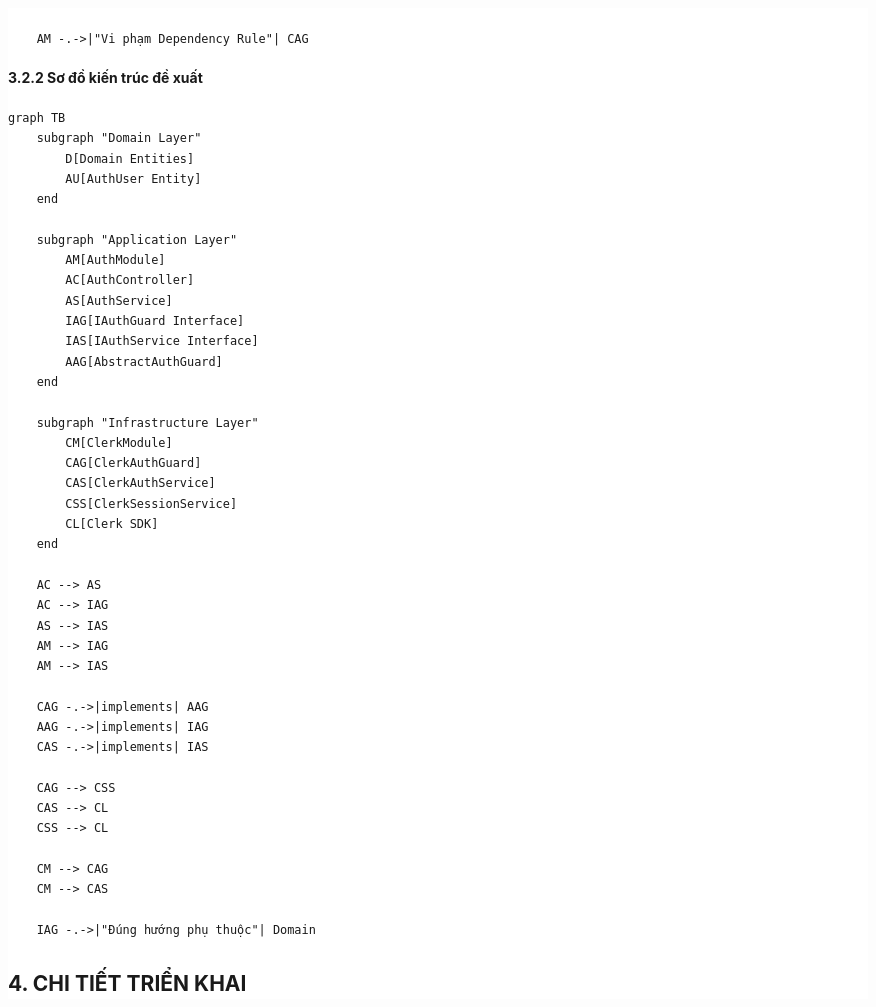 ```mermaid
    
    AM -.->|"Vi phạm Dependency Rule"| CAG
```

#### 3.2.2 Sơ đồ kiến trúc đề xuất
```mermaid
graph TB
    subgraph "Domain Layer"
        D[Domain Entities]
        AU[AuthUser Entity]
    end
    
    subgraph "Application Layer"
        AM[AuthModule]
        AC[AuthController]
        AS[AuthService]
        IAG[IAuthGuard Interface]
        IAS[IAuthService Interface]
        AAG[AbstractAuthGuard]
    end
    
    subgraph "Infrastructure Layer"
        CM[ClerkModule]
        CAG[ClerkAuthGuard]
        CAS[ClerkAuthService]
        CSS[ClerkSessionService]
        CL[Clerk SDK]
    end
    
    AC --> AS
    AC --> IAG
    AS --> IAS
    AM --> IAG
    AM --> IAS
    
    CAG -.->|implements| AAG
    AAG -.->|implements| IAG
    CAS -.->|implements| IAS
    
    CAG --> CSS
    CAS --> CL
    CSS --> CL
    
    CM --> CAG
    CM --> CAS
    
    IAG -.->|"Đúng hướng phụ thuộc"| Domain
```

## 4. CHI TIẾT TRIỂN KHAI
